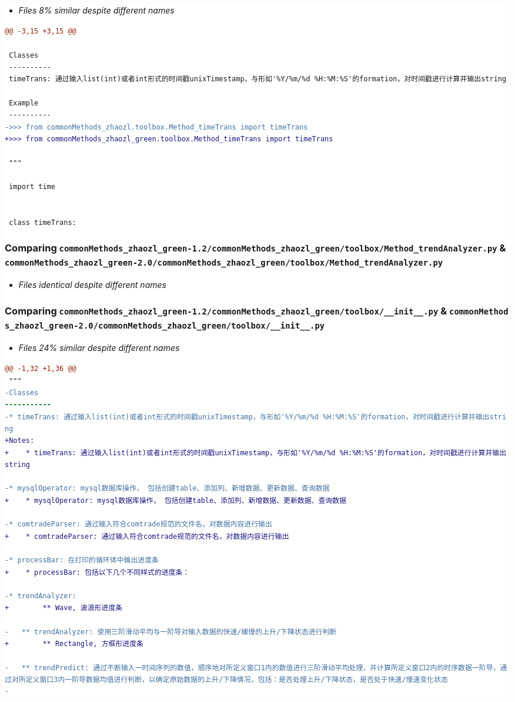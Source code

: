  * *Files 8% similar despite different names*

```diff
@@ -3,15 +3,15 @@
 
 Classes
 ----------
 timeTrans: 通过输入list(int)或者int形式的时间戳unixTimestamp，与形如'%Y/%m/%d %H:%M:%S'的formation，对时间戳进行计算并输出string
 
 Example
 ----------
->>> from commonMethods_zhaozl.toolbox.Method_timeTrans import timeTrans
+>>> from commonMethods_zhaozl_green.toolbox.Method_timeTrans import timeTrans
 
 """
 
 import time
 
 
 class timeTrans:
```

### Comparing `commonMethods_zhaozl_green-1.2/commonMethods_zhaozl_green/toolbox/Method_trendAnalyzer.py` & `commonMethods_zhaozl_green-2.0/commonMethods_zhaozl_green/toolbox/Method_trendAnalyzer.py`

 * *Files identical despite different names*

### Comparing `commonMethods_zhaozl_green-1.2/commonMethods_zhaozl_green/toolbox/__init__.py` & `commonMethods_zhaozl_green-2.0/commonMethods_zhaozl_green/toolbox/__init__.py`

 * *Files 24% similar despite different names*

```diff
@@ -1,32 +1,36 @@
 """
-Classes
-----------
-* timeTrans: 通过输入list(int)或者int形式的时间戳unixTimestamp，与形如'%Y/%m/%d %H:%M:%S'的formation，对时间戳进行计算并输出string
+Notes:
+    * timeTrans: 通过输入list(int)或者int形式的时间戳unixTimestamp，与形如'%Y/%m/%d %H:%M:%S'的formation，对时间戳进行计算并输出string
 
-* mysqlOperator: mysql数据库操作， 包括创建table、添加列、新增数据、更新数据、查询数据
+    * mysqlOperator: mysql数据库操作， 包括创建table、添加列、新增数据、更新数据、查询数据
 
-* comtradeParser: 通过输入符合comtrade规范的文件名，对数据内容进行输出
+    * comtradeParser: 通过输入符合comtrade规范的文件名，对数据内容进行输出
 
-* processBar: 在打印的循环体中输出进度条
+    * processBar: 包括以下几个不同样式的进度条：
 
-* trendAnalyzer:
+        ** Wave, 波浪形进度条
 
-	** trendAnalyzer: 使用三阶滑动平均与一阶导对输入数据的快速/缓慢的上升/下降状态进行判断
+        ** Rectangle, 方框形进度条
 
-	** trendPredict: 通过不断输入一时间序列的数值，顺序地对所定义窗口1内的数值进行三阶滑动平均处理，并计算所定义窗口2内的时序数据一阶导，通过对所定义窗口3内一阶导数据均值进行判断，以确定原始数据的上升/下降情况，包括：是否处理上升/下降状态，是否处于快速/慢速变化状态
-	
```